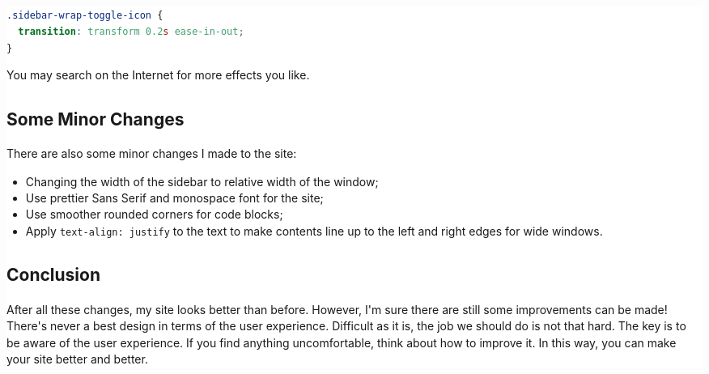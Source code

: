```css
.sidebar-wrap-toggle-icon {
  transition: transform 0.2s ease-in-out;
}
```

You may search on the Internet for more effects you like.

## Some Minor Changes

There are also some minor changes I made to the site:

- Changing the width of the sidebar to relative width of the window;
- Use prettier Sans Serif and monospace font for the site;
- Use smoother rounded corners for code blocks;
- Apply `text-align: justify` to the text to make contents line up
  to the left and right edges for wide windows.

## Conclusion

After all these changes, my site looks better than before. However, I'm sure
there are still some improvements can be made! There's never a best design in
terms of the user experience. Difficult as it is, the job we should do is not
that hard. The key is to be aware of the user experience. If you find anything
uncomfortable, think about how to improve it. In this way, you can make your
site better and better.

